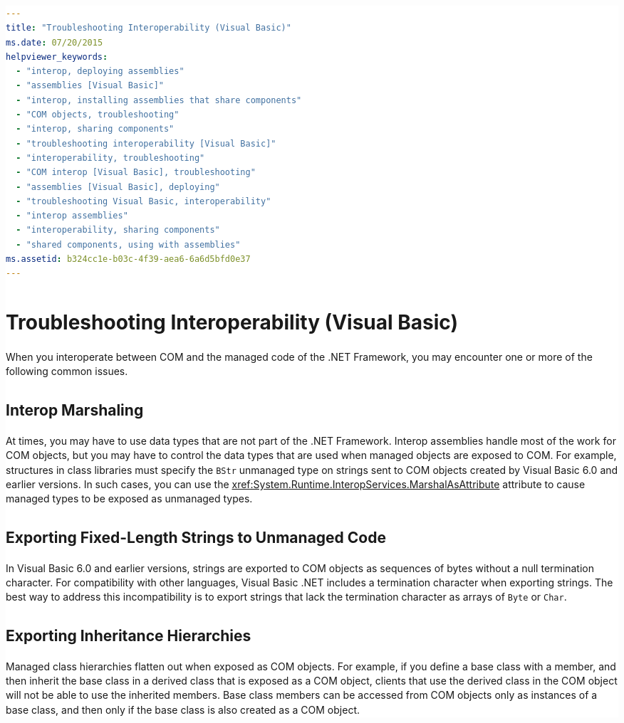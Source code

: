 ```yaml
---
title: "Troubleshooting Interoperability (Visual Basic)"
ms.date: 07/20/2015
helpviewer_keywords: 
  - "interop, deploying assemblies"
  - "assemblies [Visual Basic]"
  - "interop, installing assemblies that share components"
  - "COM objects, troubleshooting"
  - "interop, sharing components"
  - "troubleshooting interoperability [Visual Basic]"
  - "interoperability, troubleshooting"
  - "COM interop [Visual Basic], troubleshooting"
  - "assemblies [Visual Basic], deploying"
  - "troubleshooting Visual Basic, interoperability"
  - "interop assemblies"
  - "interoperability, sharing components"
  - "shared components, using with assemblies"
ms.assetid: b324cc1e-b03c-4f39-aea6-6a6d5bfd0e37
---
```

# Troubleshooting Interoperability (Visual Basic)
When you interoperate between COM and the managed code of the .NET Framework, you may encounter one or more of the following common issues.  
  
## <a name="vbconinteroperabilitymarshalinganchor1"></a> Interop Marshaling  
 At times, you may have to use data types that are not part of the .NET Framework. Interop assemblies handle most of the work for COM objects, but you may have to control the data types that are used when managed objects are exposed to COM. For example, structures in class libraries must specify the `BStr` unmanaged type on strings sent to COM objects created by Visual Basic 6.0 and earlier versions. In such cases, you can use the <xref:System.Runtime.InteropServices.MarshalAsAttribute> attribute to cause managed types to be exposed as unmanaged types.  
  
## <a name="vbconinteroperabilitymarshalinganchor2"></a> Exporting Fixed-Length Strings to Unmanaged Code  
 In Visual Basic 6.0 and earlier versions, strings are exported to COM objects as sequences of bytes without a null termination character. For compatibility with other languages, Visual Basic .NET includes a termination character when exporting strings. The best way to address this incompatibility is to export strings that lack the termination character as arrays of `Byte` or `Char`.  
  
## <a name="vbconinteroperabilitymarshalinganchor3"></a> Exporting Inheritance Hierarchies  
 Managed class hierarchies flatten out when exposed as COM objects. For example, if you define a base class with a member, and then inherit the base class in a derived class that is exposed as a COM object, clients that use the derived class in the COM object will not be able to use the inherited members. Base class members can be accessed from COM objects only as instances of a base class, and then only if the base class is also created as a COM object.  
  